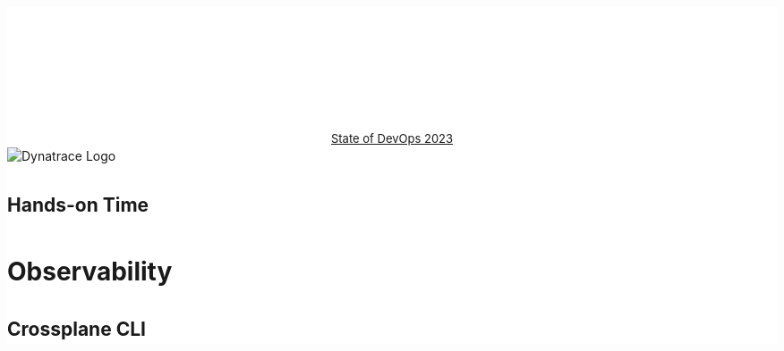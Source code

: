 <div style="display: flex; flex-direction: column; align-items: center; gap: 8px; margin-top: 48px">
    <img style="width: 130px; height: 130px; margin: 0" src="./img/qr-state-of-devops.svg"/>
    <a style="font-size: small" href="https://www.puppet.com/resources/state-of-platform-engineering" target="_blank">State of DevOps 2023</a>
</div>





<img src="../img/products/dynatrace.svg" alt="Dynatrace Logo" style="width: 70%"/>




## Hands-on Time

# Observability


## Crossplane CLI

